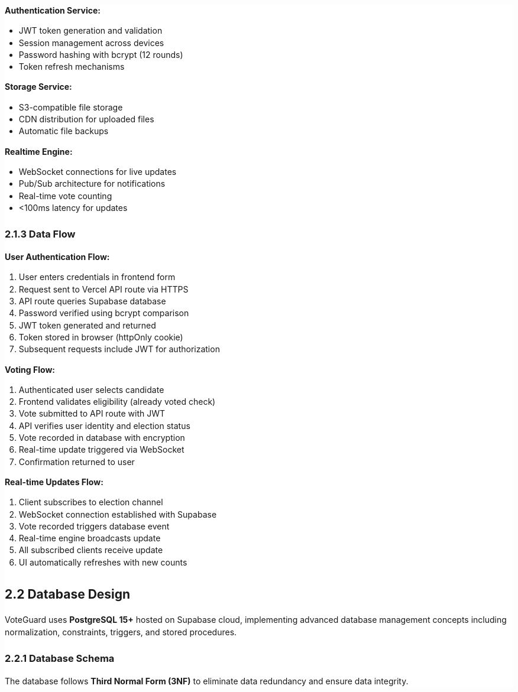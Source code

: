 **Authentication Service:**
- JWT token generation and validation
- Session management across devices
- Password hashing with bcrypt (12 rounds)
- Token refresh mechanisms

**Storage Service:**
- S3-compatible file storage
- CDN distribution for uploaded files
- Automatic file backups

**Realtime Engine:**
- WebSocket connections for live updates
- Pub/Sub architecture for notifications
- Real-time vote counting
- <100ms latency for updates

### 2.1.3 Data Flow

**User Authentication Flow:**
1. User enters credentials in frontend form
2. Request sent to Vercel API route via HTTPS
3. API route queries Supabase database
4. Password verified using bcrypt comparison
5. JWT token generated and returned
6. Token stored in browser (httpOnly cookie)
7. Subsequent requests include JWT for authorization

**Voting Flow:**
1. Authenticated user selects candidate
2. Frontend validates eligibility (already voted check)
3. Vote submitted to API route with JWT
4. API verifies user identity and election status
5. Vote recorded in database with encryption
6. Real-time update triggered via WebSocket
7. Confirmation returned to user

**Real-time Updates Flow:**
1. Client subscribes to election channel
2. WebSocket connection established with Supabase
3. Vote recorded triggers database event
4. Real-time engine broadcasts update
5. All subscribed clients receive update
6. UI automatically refreshes with new counts

## 2.2 Database Design

VoteGuard uses **PostgreSQL 15+** hosted on Supabase cloud, implementing advanced database management concepts including normalization, constraints, triggers, and stored procedures.

### 2.2.1 Database Schema

The database follows **Third Normal Form (3NF)** to eliminate data redundancy and ensure data integrity.
